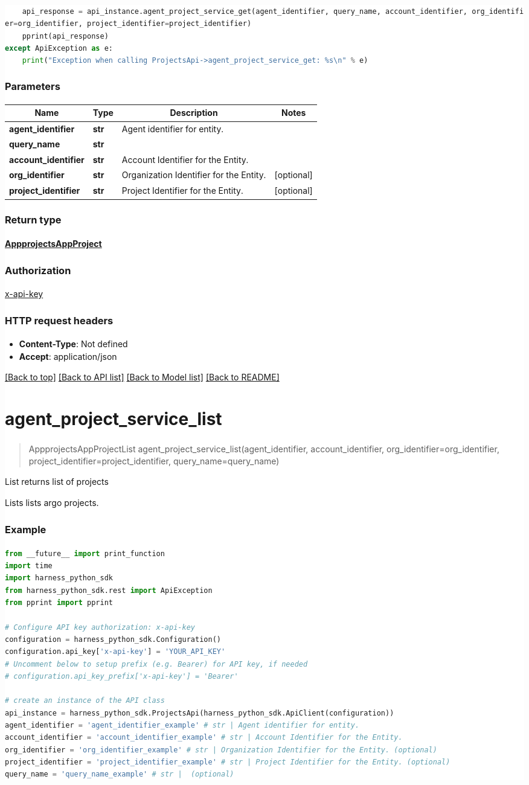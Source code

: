 ```python
    api_response = api_instance.agent_project_service_get(agent_identifier, query_name, account_identifier, org_identifier=org_identifier, project_identifier=project_identifier)
    pprint(api_response)
except ApiException as e:
    print("Exception when calling ProjectsApi->agent_project_service_get: %s\n" % e)
```

### Parameters

Name | Type | Description  | Notes
------------- | ------------- | ------------- | -------------
 **agent_identifier** | **str**| Agent identifier for entity. | 
 **query_name** | **str**|  | 
 **account_identifier** | **str**| Account Identifier for the Entity. | 
 **org_identifier** | **str**| Organization Identifier for the Entity. | [optional] 
 **project_identifier** | **str**| Project Identifier for the Entity. | [optional] 

### Return type

[**AppprojectsAppProject**](AppprojectsAppProject.md)

### Authorization

[x-api-key](../README.md#x-api-key)

### HTTP request headers

 - **Content-Type**: Not defined
 - **Accept**: application/json

[[Back to top]](#) [[Back to API list]](../README.md#documentation-for-api-endpoints) [[Back to Model list]](../README.md#documentation-for-models) [[Back to README]](../README.md)

# **agent_project_service_list**
> AppprojectsAppProjectList agent_project_service_list(agent_identifier, account_identifier, org_identifier=org_identifier, project_identifier=project_identifier, query_name=query_name)

List returns list of projects

Lists lists argo projects.

### Example
```python
from __future__ import print_function
import time
import harness_python_sdk
from harness_python_sdk.rest import ApiException
from pprint import pprint

# Configure API key authorization: x-api-key
configuration = harness_python_sdk.Configuration()
configuration.api_key['x-api-key'] = 'YOUR_API_KEY'
# Uncomment below to setup prefix (e.g. Bearer) for API key, if needed
# configuration.api_key_prefix['x-api-key'] = 'Bearer'

# create an instance of the API class
api_instance = harness_python_sdk.ProjectsApi(harness_python_sdk.ApiClient(configuration))
agent_identifier = 'agent_identifier_example' # str | Agent identifier for entity.
account_identifier = 'account_identifier_example' # str | Account Identifier for the Entity.
org_identifier = 'org_identifier_example' # str | Organization Identifier for the Entity. (optional)
project_identifier = 'project_identifier_example' # str | Project Identifier for the Entity. (optional)
query_name = 'query_name_example' # str |  (optional)
```